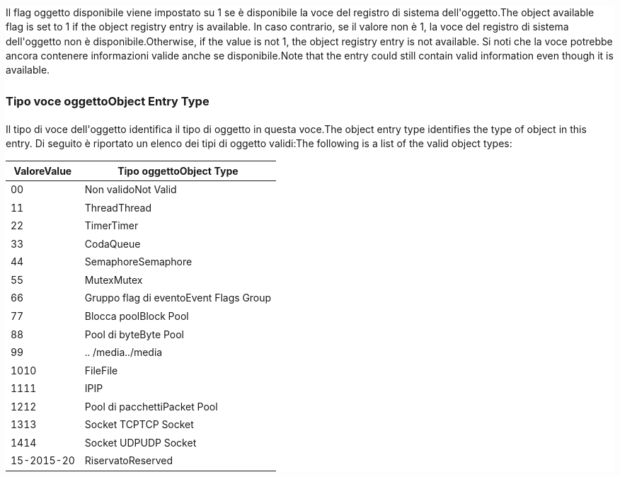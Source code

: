 <span data-ttu-id="f89b3-157">Il flag oggetto disponibile viene impostato su 1 se è disponibile la voce del registro di sistema dell'oggetto.</span><span class="sxs-lookup"><span data-stu-id="f89b3-157">The object available flag is set to 1 if the object registry entry is available.</span></span> <span data-ttu-id="f89b3-158">In caso contrario, se il valore non è 1, la voce del registro di sistema dell'oggetto non è disponibile.</span><span class="sxs-lookup"><span data-stu-id="f89b3-158">Otherwise, if the value is not 1, the object registry entry is not available.</span></span> <span data-ttu-id="f89b3-159">Si noti che la voce potrebbe ancora contenere informazioni valide anche se disponibile.</span><span class="sxs-lookup"><span data-stu-id="f89b3-159">Note that the entry could still contain valid information even though it is available.</span></span>

### <a name="object-entry-type"></a><span data-ttu-id="f89b3-160">Tipo voce oggetto</span><span class="sxs-lookup"><span data-stu-id="f89b3-160">Object Entry Type</span></span>

<span data-ttu-id="f89b3-161">Il tipo di voce dell'oggetto identifica il tipo di oggetto in questa voce.</span><span class="sxs-lookup"><span data-stu-id="f89b3-161">The object entry type identifies the type of object in this entry.</span></span> <span data-ttu-id="f89b3-162">Di seguito è riportato un elenco dei tipi di oggetto validi:</span><span class="sxs-lookup"><span data-stu-id="f89b3-162">The following is a list of the valid object types:</span></span>

| <span data-ttu-id="f89b3-163">**Valore**</span><span class="sxs-lookup"><span data-stu-id="f89b3-163">**Value**</span></span> | <span data-ttu-id="f89b3-164">**Tipo oggetto**</span><span class="sxs-lookup"><span data-stu-id="f89b3-164">**Object Type**</span></span> |
|---------- | --------------- |
| <span data-ttu-id="f89b3-165">0</span><span class="sxs-lookup"><span data-stu-id="f89b3-165">0</span></span>         | <span data-ttu-id="f89b3-166">Non valido</span><span class="sxs-lookup"><span data-stu-id="f89b3-166">Not Valid</span></span>       |
| <span data-ttu-id="f89b3-167">1</span><span class="sxs-lookup"><span data-stu-id="f89b3-167">1</span></span>         | <span data-ttu-id="f89b3-168">Thread</span><span class="sxs-lookup"><span data-stu-id="f89b3-168">Thread</span></span>          |
| <span data-ttu-id="f89b3-169">2</span><span class="sxs-lookup"><span data-stu-id="f89b3-169">2</span></span>         | <span data-ttu-id="f89b3-170">Timer</span><span class="sxs-lookup"><span data-stu-id="f89b3-170">Timer</span></span> |
| <span data-ttu-id="f89b3-171">3</span><span class="sxs-lookup"><span data-stu-id="f89b3-171">3</span></span>         | <span data-ttu-id="f89b3-172">Coda</span><span class="sxs-lookup"><span data-stu-id="f89b3-172">Queue</span></span> |
| <span data-ttu-id="f89b3-173">4</span><span class="sxs-lookup"><span data-stu-id="f89b3-173">4</span></span>         | <span data-ttu-id="f89b3-174">Semaphore</span><span class="sxs-lookup"><span data-stu-id="f89b3-174">Semaphore</span></span> |
| <span data-ttu-id="f89b3-175">5</span><span class="sxs-lookup"><span data-stu-id="f89b3-175">5</span></span>         | <span data-ttu-id="f89b3-176">Mutex</span><span class="sxs-lookup"><span data-stu-id="f89b3-176">Mutex</span></span> |
| <span data-ttu-id="f89b3-177">6</span><span class="sxs-lookup"><span data-stu-id="f89b3-177">6</span></span>         | <span data-ttu-id="f89b3-178">Gruppo flag di evento</span><span class="sxs-lookup"><span data-stu-id="f89b3-178">Event Flags Group</span></span> |
| <span data-ttu-id="f89b3-179">7</span><span class="sxs-lookup"><span data-stu-id="f89b3-179">7</span></span>         | <span data-ttu-id="f89b3-180">Blocca pool</span><span class="sxs-lookup"><span data-stu-id="f89b3-180">Block Pool</span></span> |
| <span data-ttu-id="f89b3-181">8</span><span class="sxs-lookup"><span data-stu-id="f89b3-181">8</span></span>         | <span data-ttu-id="f89b3-182">Pool di byte</span><span class="sxs-lookup"><span data-stu-id="f89b3-182">Byte Pool</span></span> |
| <span data-ttu-id="f89b3-183">9</span><span class="sxs-lookup"><span data-stu-id="f89b3-183">9</span></span>         | <span data-ttu-id="f89b3-184">.. /media</span><span class="sxs-lookup"><span data-stu-id="f89b3-184">../media</span></span> |
| <span data-ttu-id="f89b3-185">10</span><span class="sxs-lookup"><span data-stu-id="f89b3-185">10</span></span>        | <span data-ttu-id="f89b3-186">File</span><span class="sxs-lookup"><span data-stu-id="f89b3-186">File</span></span> |
| <span data-ttu-id="f89b3-187">11</span><span class="sxs-lookup"><span data-stu-id="f89b3-187">11</span></span>        | <span data-ttu-id="f89b3-188">IP</span><span class="sxs-lookup"><span data-stu-id="f89b3-188">IP</span></span> |
| <span data-ttu-id="f89b3-189">12</span><span class="sxs-lookup"><span data-stu-id="f89b3-189">12</span></span>        | <span data-ttu-id="f89b3-190">Pool di pacchetti</span><span class="sxs-lookup"><span data-stu-id="f89b3-190">Packet Pool</span></span> |
| <span data-ttu-id="f89b3-191">13</span><span class="sxs-lookup"><span data-stu-id="f89b3-191">13</span></span>        | <span data-ttu-id="f89b3-192">Socket TCP</span><span class="sxs-lookup"><span data-stu-id="f89b3-192">TCP Socket</span></span> |
| <span data-ttu-id="f89b3-193">14</span><span class="sxs-lookup"><span data-stu-id="f89b3-193">14</span></span>        | <span data-ttu-id="f89b3-194">Socket UDP</span><span class="sxs-lookup"><span data-stu-id="f89b3-194">UDP Socket</span></span> |
| <span data-ttu-id="f89b3-195">15-20</span><span class="sxs-lookup"><span data-stu-id="f89b3-195">15-20</span></span>     | <span data-ttu-id="f89b3-196">Riservato</span><span class="sxs-lookup"><span data-stu-id="f89b3-196">Reserved</span></span> |  